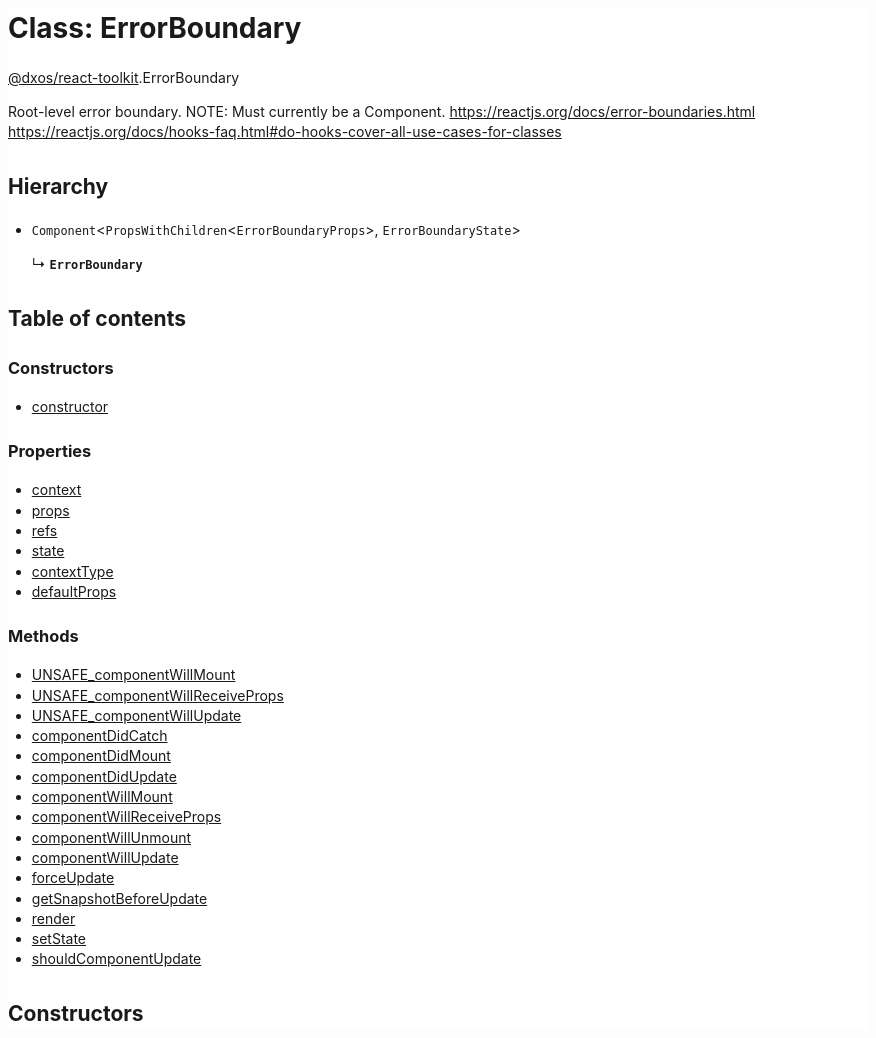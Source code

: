# Class: ErrorBoundary

[@dxos/react-toolkit](../modules/dxos_react_toolkit.md).ErrorBoundary

Root-level error boundary.
NOTE: Must currently be a Component.
https://reactjs.org/docs/error-boundaries.html
https://reactjs.org/docs/hooks-faq.html#do-hooks-cover-all-use-cases-for-classes

## Hierarchy

- `Component`<`PropsWithChildren`<`ErrorBoundaryProps`\>, `ErrorBoundaryState`\>

  ↳ **`ErrorBoundary`**

## Table of contents

### Constructors

- [constructor](dxos_react_toolkit.ErrorBoundary.md#constructor)

### Properties

- [context](dxos_react_toolkit.ErrorBoundary.md#context)
- [props](dxos_react_toolkit.ErrorBoundary.md#props)
- [refs](dxos_react_toolkit.ErrorBoundary.md#refs)
- [state](dxos_react_toolkit.ErrorBoundary.md#state)
- [contextType](dxos_react_toolkit.ErrorBoundary.md#contexttype)
- [defaultProps](dxos_react_toolkit.ErrorBoundary.md#defaultprops)

### Methods

- [UNSAFE\_componentWillMount](dxos_react_toolkit.ErrorBoundary.md#unsafe_componentwillmount)
- [UNSAFE\_componentWillReceiveProps](dxos_react_toolkit.ErrorBoundary.md#unsafe_componentwillreceiveprops)
- [UNSAFE\_componentWillUpdate](dxos_react_toolkit.ErrorBoundary.md#unsafe_componentwillupdate)
- [componentDidCatch](dxos_react_toolkit.ErrorBoundary.md#componentdidcatch)
- [componentDidMount](dxos_react_toolkit.ErrorBoundary.md#componentdidmount)
- [componentDidUpdate](dxos_react_toolkit.ErrorBoundary.md#componentdidupdate)
- [componentWillMount](dxos_react_toolkit.ErrorBoundary.md#componentwillmount)
- [componentWillReceiveProps](dxos_react_toolkit.ErrorBoundary.md#componentwillreceiveprops)
- [componentWillUnmount](dxos_react_toolkit.ErrorBoundary.md#componentwillunmount)
- [componentWillUpdate](dxos_react_toolkit.ErrorBoundary.md#componentwillupdate)
- [forceUpdate](dxos_react_toolkit.ErrorBoundary.md#forceupdate)
- [getSnapshotBeforeUpdate](dxos_react_toolkit.ErrorBoundary.md#getsnapshotbeforeupdate)
- [render](dxos_react_toolkit.ErrorBoundary.md#render)
- [setState](dxos_react_toolkit.ErrorBoundary.md#setstate)
- [shouldComponentUpdate](dxos_react_toolkit.ErrorBoundary.md#shouldcomponentupdate)

## Constructors

